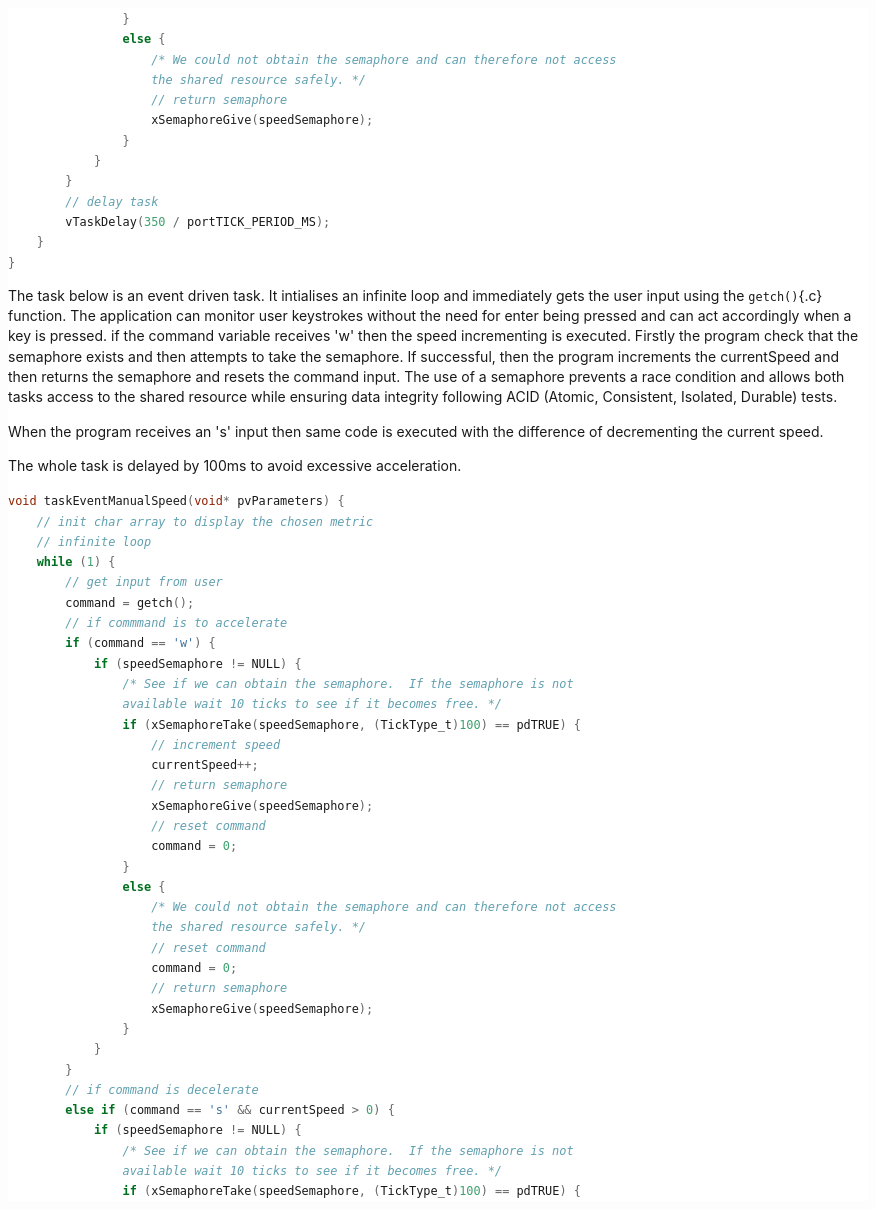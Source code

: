 ```c
				}
				else {
					/* We could not obtain the semaphore and can therefore not access
					the shared resource safely. */
					// return semaphore
					xSemaphoreGive(speedSemaphore);
				}
			}
		}
		// delay task
		vTaskDelay(350 / portTICK_PERIOD_MS);
	}
}
```

The task below is an event driven task. It intialises an infinite loop and immediately gets the user input using the `getch()`{.c} function. The application can monitor user keystrokes without the need for enter being pressed and can act accordingly when a key is pressed. if the command variable receives 'w' then the speed incrementing is executed. Firstly the program check that the semaphore exists and then attempts to take the semaphore. If successful, then the program increments the currentSpeed and then returns the semaphore and resets the command input. The use of a semaphore prevents a race condition and allows both tasks access to the shared resource while ensuring data integrity following ACID (Atomic, Consistent, Isolated, Durable) tests.

When the program receives an 's' input then same code is executed with the difference of decrementing the current speed.

The whole task is delayed by 100ms to avoid excessive acceleration.

```c
void taskEventManualSpeed(void* pvParameters) {
	// init char array to display the chosen metric
	// infinite loop
	while (1) {
		// get input from user
		command = getch();
		// if commmand is to accelerate
		if (command == 'w') {
			if (speedSemaphore != NULL) {
				/* See if we can obtain the semaphore.  If the semaphore is not
				available wait 10 ticks to see if it becomes free. */
				if (xSemaphoreTake(speedSemaphore, (TickType_t)100) == pdTRUE) {
					// increment speed
					currentSpeed++;
					// return semaphore
					xSemaphoreGive(speedSemaphore);
					// reset command
					command = 0;
				}
				else {
					/* We could not obtain the semaphore and can therefore not access
					the shared resource safely. */
					// reset command
					command = 0;
					// return semaphore
					xSemaphoreGive(speedSemaphore);
				}
			}
		}
		// if command is decelerate
		else if (command == 's' && currentSpeed > 0) {
			if (speedSemaphore != NULL) {
				/* See if we can obtain the semaphore.  If the semaphore is not
				available wait 10 ticks to see if it becomes free. */
				if (xSemaphoreTake(speedSemaphore, (TickType_t)100) == pdTRUE) {
```